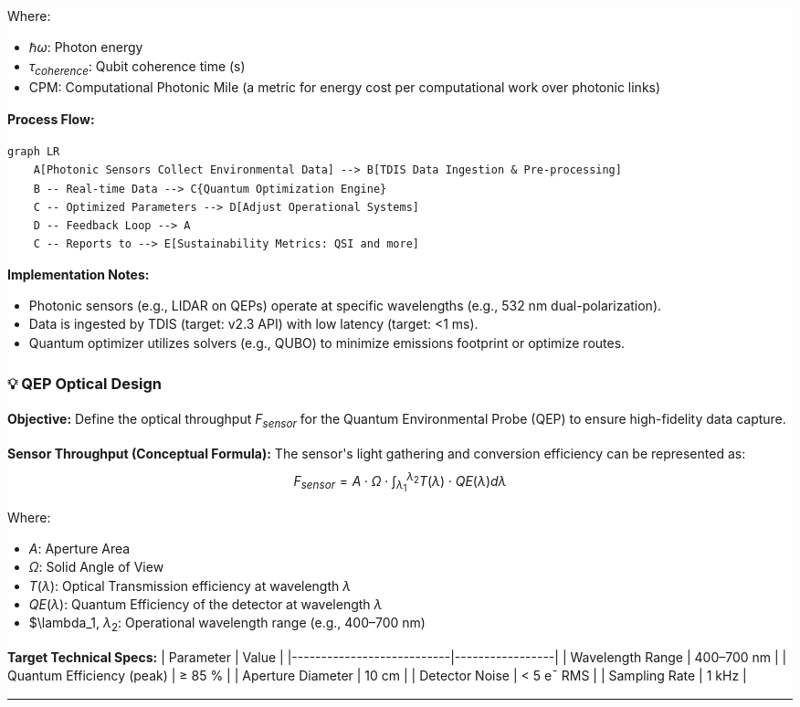 Where:
- $\hbar \omega$: Photon energy
- $\tau_{coherence}$: Qubit coherence time (s)
- CPM: Computational Photonic Mile (a metric for energy cost per computational work over photonic links)

**Process Flow:**
```mermaid
graph LR
    A[Photonic Sensors Collect Environmental Data] --> B[TDIS Data Ingestion & Pre-processing]
    B -- Real-time Data --> C{Quantum Optimization Engine}
    C -- Optimized Parameters --> D[Adjust Operational Systems]
    D -- Feedback Loop --> A
    C -- Reports to --> E[Sustainability Metrics: QSI and more]
```

**Implementation Notes:**
- Photonic sensors (e.g., LIDAR on QEPs) operate at specific wavelengths (e.g., 532 nm dual-polarization).
- Data is ingested by TDIS (target: v2.3 API) with low latency (target: <1 ms).
- Quantum optimizer utilizes solvers (e.g., QUBO) to minimize emissions footprint or optimize routes.

### 💡 QEP Optical Design

**Objective:**
Define the optical throughput $F_{sensor}$ for the Quantum Environmental Probe (QEP) to ensure high-fidelity data capture.

**Sensor Throughput (Conceptual Formula):**
The sensor's light gathering and conversion efficiency can be represented as:
$$
F_{sensor} = A \cdot \Omega \cdot \int_{\lambda_1}^{\lambda_2} T(\lambda) \cdot QE(\lambda) d\lambda
$$

Where:
- $A$: Aperture Area
- $\Omega$: Solid Angle of View
- $T(\lambda)$: Optical Transmission efficiency at wavelength $\lambda$
- $QE(\lambda)$: Quantum Efficiency of the detector at wavelength $\lambda$
- $\lambda_1, $\lambda_2$: Operational wavelength range (e.g., 400–700 nm)

**Target Technical Specs:**
| Parameter | Value |
|---------------------------|-----------------|
| Wavelength Range | 400–700 nm |
| Quantum Efficiency (peak) | ≥ 85 % |
| Aperture Diameter | 10 cm |
| Detector Noise | < 5 e¯ RMS |
| Sampling Rate | 1 kHz |

---